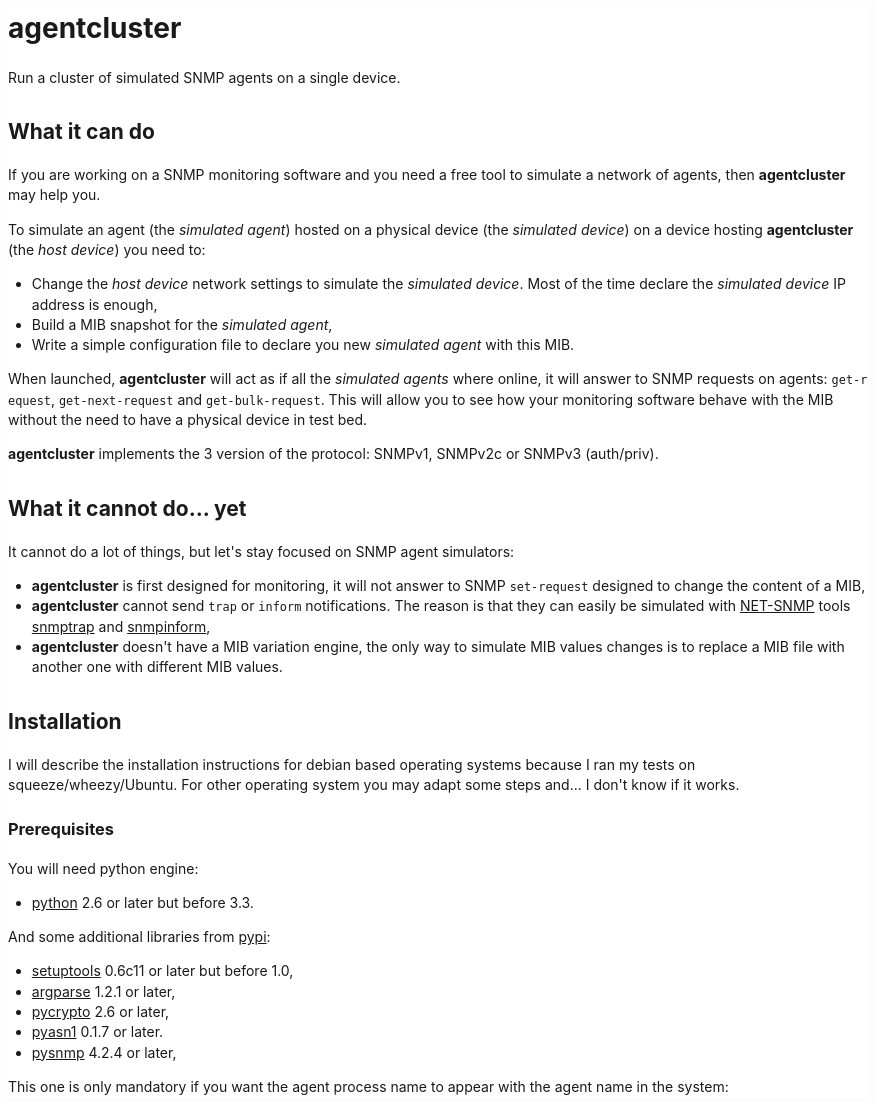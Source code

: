 # agentcluster

Run a cluster of simulated SNMP agents on a single device.

## What it can do
If you are working on a SNMP monitoring software and you need a free tool to simulate a network of agents, then __agentcluster__ may help you.  

To simulate an agent (the _simulated agent_) hosted on a physical device (the _simulated device_) on a device hosting __agentcluster__ (the _host device_) you need to:

* Change the _host device_ network settings to simulate the _simulated device_. Most of the time declare the _simulated device_ IP address is enough,
* Build a MIB snapshot for the _simulated agent_,  
* Write a simple configuration file to declare you new _simulated agent_ with this MIB.

When launched, __agentcluster__ will act as if all the _simulated agents_ where online, it will answer to SNMP requests on agents: `get-request`, `get-next-request` and `get-bulk-request`.
This will allow you to see how your monitoring software behave with the MIB without the need to have a physical device in test bed.  

__agentcluster__ implements the 3 version of the protocol: SNMPv1, SNMPv2c or SNMPv3 (auth/priv).

## What it cannot do... yet
It cannot do a lot of things, but let's stay focused on SNMP agent simulators:

* __agentcluster__ is first designed for monitoring, it will not answer to SNMP `set-request` designed to change the content of a MIB,
* __agentcluster__ cannot send `trap` or `inform` notifications. The reason is that they can easily be simulated with [NET-SNMP][netsnmp] tools [snmptrap][] and [snmpinform][],
* __agentcluster__ doesn't have a MIB variation engine, the only way to simulate MIB values changes is to replace a MIB file with another one with different MIB values. 

## Installation
I will describe the installation instructions for debian based operating systems because I ran my tests on squeeze/wheezy/Ubuntu.
For other operating system you may adapt some steps and... I don't know if it works.

### Prerequisites
You will need python engine:

* [python][python] 2.6 or later but before 3.3.

And some additional libraries from [pypi][]:

* [setuptools][setuptools-pypi] 0.6c11 or later but before 1.0, 
* [argparse][argparse-pypi] 1.2.1 or later,
* [pycrypto][pycrypto-pypi] 2.6 or later, 
* [pyasn1][pyasn1-pypi] 0.1.7 or later.
* [pysnmp][pysnmp-pypi] 4.2.4 or later,

This one is only mandatory if you want the agent process name to appear with the agent name in the system:


[python]: http://www.python.org/
[pypi]: https://pypi.python.org
[setuptools-pypi]: https://pypi.python.org/pypi/setuptools/0.6c11
[snmpsim]: http://snmpsim.sourceforge.net/
[pysnmp]: http://pysnmp.sourceforge.net/
[argparse-pypi]: https://pypi.python.org/pypi/argparse/1.2.1
[pysnmp-pypi]: https://pypi.python.org/pypi/pysnmp/4.2.4
[pycrypto-pypi]: https://pypi.python.org/pypi/pycrypto/2.6
[pyasn1-pypi]: https://pypi.python.org/pypi/pyasn1/0.1.7
[setproctitle-pypi]: https://pypi.python.org/pypi/setproctitle/1.1.8
[netsnmp]: http://www.net-snmp.org/
[snmptrap]: http://www.net-snmp.org/docs/man/snmptrap.html
[snmpinform]: http://www.net-snmp.org/docs/man/snmptrap.html
[snmpwalk]: http://www.net-snmp.org/docs/man/snmpwalk.html
[snmpbulkget]: http://www.net-snmp.org/docs/man/snmpbulkget.html
